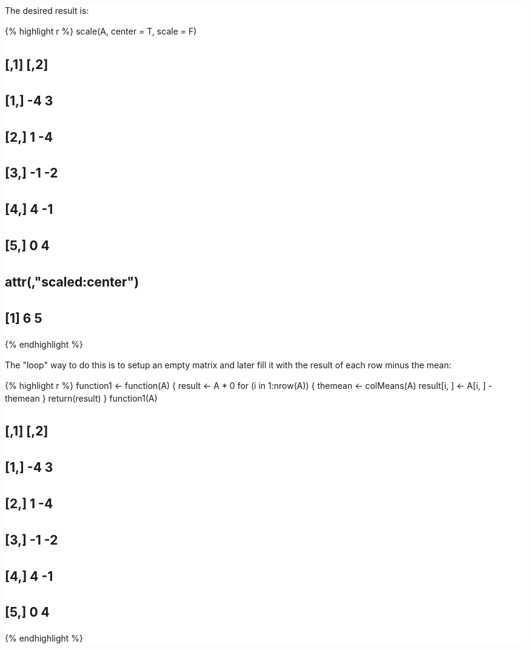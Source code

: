 
The desired result is:

{% highlight r %}
  scale(A, center = T, scale = F)
##      [,1] [,2]
## [1,]   -4    3
## [2,]    1   -4
## [3,]   -1   -2
## [4,]    4   -1
## [5,]    0    4
## attr(,"scaled:center")
## [1] 6 5
  {% endhighlight %}


The "loop" way to do this is to setup an empty matrix and later fill it with the result of each row minus the mean:


{% highlight r %}
  function1 <- function(A) {
  result <- A * 0
  for (i in 1:nrow(A)) {
      themean <- colMeans(A)
      result[i, ] <- A[i, ] - themean
  }
  return(result)
}
function1(A)
##      [,1] [,2]
## [1,]   -4    3
## [2,]    1   -4
## [3,]   -1   -2
## [4,]    4   -1
## [5,]    0    4
  {% endhighlight %}

